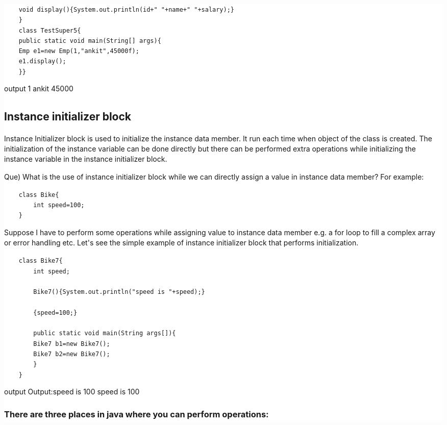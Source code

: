 ```
    void display(){System.out.println(id+" "+name+" "+salary);}  
    }  
    class TestSuper5{  
    public static void main(String[] args){  
    Emp e1=new Emp(1,"ankit",45000f);  
    e1.display();  
    }}  

```

output
1 ankit 45000


## Instance initializer block

Instance Initializer block is used to initialize the instance data member. It run each time when object of the class is created.
The initialization of the instance variable can be done directly but there can be performed extra operations while initializing the instance variable in the instance initializer block.

Que) What is the use of instance initializer block while we can directly assign a value in instance data member? For example:

```
    class Bike{  
        int speed=100;  
    }  
```

Suppose I have to perform some operations while assigning value to instance data member e.g. a for loop to fill a complex array or error handling etc.
Let's see the simple example of instance initializer block that performs initialization.

```
    class Bike7{  
        int speed;  
          
        Bike7(){System.out.println("speed is "+speed);}  
       
        {speed=100;}  
           
        public static void main(String args[]){  
        Bike7 b1=new Bike7();  
        Bike7 b2=new Bike7();  
        }      
    }  
```

output
Output:speed is 100
       speed is 100


### There are three places in java where you can perform operations:

